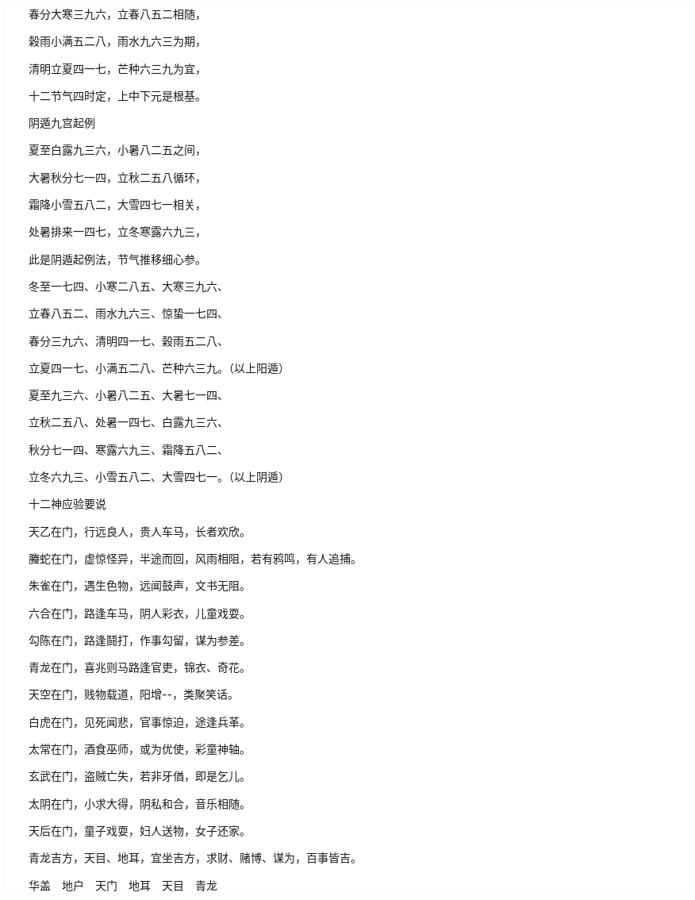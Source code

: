 　　春分大寒三九六，立春八五二相随，

　　榖雨小满五二八，雨水九六三为期，

　　清明立夏四一七，芒种六三九为宜，

　　十二节气四时定，上中下元是根基。

　　阴遁九宫起例

　　夏至白露九三六，小暑八二五之间，

　　大暑秋分七一四，立秋二五八循环，

　　霜降小雪五八二，大雪四七一相关，

　　处暑排来一四七，立冬寒露六九三，

　　此是阴遁起例法，节气推移细心参。

　　冬至一七四、小寒二八五、大寒三九六、

　　立春八五二、雨水九六三、惊蛰一七四、

　　春分三九六、清明四一七、榖雨五二八、

　　立夏四一七、小满五二八、芒种六三九。（以上阳遁）

　　夏至九三六、小暑八二五、大暑七一四、

　　立秋二五八、处暑一四七、白露九三六、

　　秋分七一四、寒露六九三、霜降五八二、

　　立冬六九三、小雪五八二、大雪四七一。（以上阴遁）

　　十二神应验要说

　　天乙在门，行远良人，贵人车马，长者欢欣。

　　螣蛇在门，虚惊怪异，半途而回，风雨相阻，若有鸦鸣，有人追捕。

　　朱雀在门，遇生色物，远闻鼓声，文书无阻。

　　六合在门，路逢车马，阴人彩衣，儿童戏耍。

　　勾陈在门，路逢鬪打，作事勾留，谋为参差。

　　青龙在门，喜兆则马路逢官吏，锦衣、奇花。

　　天空在门，贱物载道，阳增--，类聚笑话。

　　白虎在门，见死闻悲，官事惊迫，途逢兵革。

　　太常在门，酒食巫师，或为优使，彩童神轴。

　　玄武在门，盗贼亡失，若非牙偤，即是乞儿。

　　太阴在门，小求大得，阴私和合，音乐相随。

　　天后在门，童子戏耍，妇人送物，女子还家。

　　青龙吉方，天目、地耳，宜坐吉方，求财、赌博、谋为，百事皆吉。

　　华盖　地户　天门　地耳　天目　青龙
